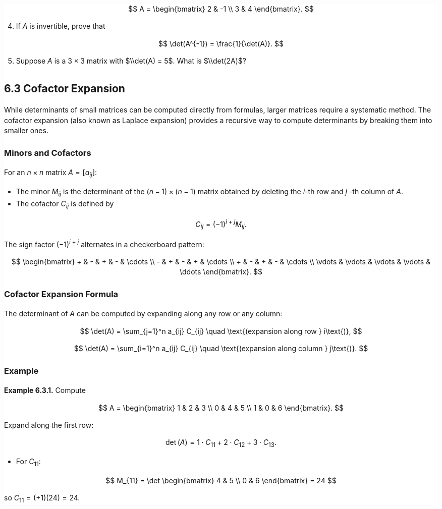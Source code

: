 $$ A = \begin{bmatrix} 2 & -1 \\ 3 & 4 \end{bmatrix}. $$ 

4.  If $A$ is invertible, prove that

$$ \det(A^{-1}) = \frac{1}{\det(A)}. $$ 

5.  Suppose $A$ is a $3\times
    3$ matrix with $\\det(A) = 5$. What is $\\det(2A)$? 

## 6.3 Cofactor Expansion

While determinants of small matrices can be computed directly from
formulas, larger matrices require a systematic
method. The cofactor expansion (also known as Laplace expansion) provides
a recursive way to compute determinants by
breaking them into smaller ones.

### Minors and Cofactors

For an $n \times n$ matrix $A = [a_{ij}]$:

*   The minor $M_{ij}$ is the determinant of the $(n-1) \times (n-1)$
    matrix obtained by deleting the $i$-th row and $j$
    -th column of $A$.
*   The cofactor $C_{ij}$ is defined by

$$ C_{ij} = (-1)^{i+j} M_{ij}. $$ 

The sign factor $(-1)^{i+j}$ alternates in a checkerboard pattern:

$$ \begin{bmatrix} + & - & + & - & \cdots \\ - & + & - & + & \cdots \\ + & - & + & - & \cdots \\ \vdots & \vdots & \vdots & \vdots & \ddots \end{bmatrix}. $$ 

### Cofactor Expansion Formula

The determinant of $A$ can be computed by expanding along any row or
any column:

$$ \det(A) = \sum_{j=1}^n a_{ij} C_{ij} \quad \text{(expansion along row } i\text{)}, $$ 

$$ \det(A) = \sum_{i=1}^n a_{ij} C_{ij} \quad \text{(expansion along column } j\text{)}. $$ 

### Example

**Example 6.3.1.**
Compute

$$ A = \begin{bmatrix} 1 & 2 & 3 \\ 0 & 4 & 5 \\ 1 & 0 & 6 \end{bmatrix}. $$ 

Expand along the first row:

$$ \det(A) = 1 \cdot C_{11} + 2 \cdot C_{12} + 3 \cdot C_{13}. $$ 

*   For $C_{11}$:

$$ M_{11} = \det \begin{bmatrix} 4 & 5 \\ 0 & 6 \end{bmatrix} = 24 $$ 

so $C_{11} = (+1)(24) = 24$.
